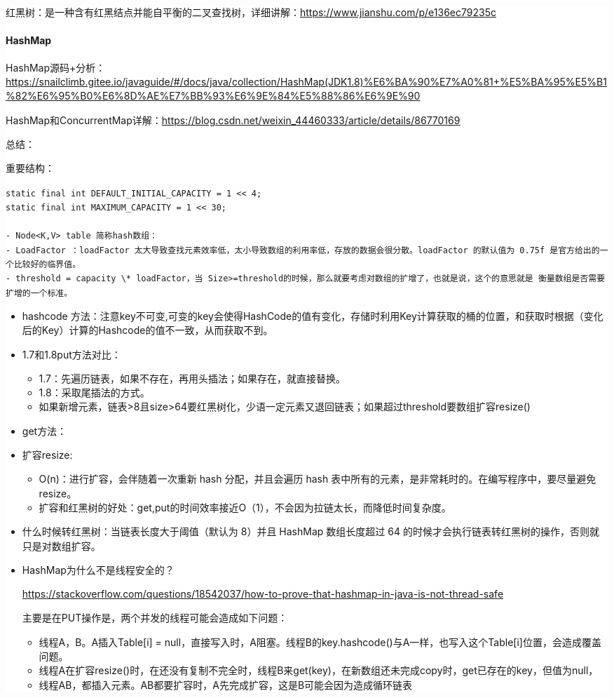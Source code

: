 红黑树：是一种含有红黑结点并能自平衡的二叉查找树，详细讲解：https://www.jianshu.com/p/e136ec79235c



#### HashMap

HashMap源码+分析：https://snailclimb.gitee.io/javaguide/#/docs/java/collection/HashMap(JDK1.8)%E6%BA%90%E7%A0%81+%E5%BA%95%E5%B1%82%E6%95%B0%E6%8D%AE%E7%BB%93%E6%9E%84%E5%88%86%E6%9E%90

HashMap和ConcurrentMap详解：https://blog.csdn.net/weixin_44460333/article/details/86770169



总结：

重要结构：

```
static final int DEFAULT_INITIAL_CAPACITY = 1 << 4;
static final int MAXIMUM_CAPACITY = 1 << 30;

- Node<K,V> table 简称hash数组：
- LoadFactor ：loadFactor 太大导致查找元素效率低，太小导致数组的利用率低，存放的数据会很分散。loadFactor 的默认值为 0.75f 是官方给出的一个比较好的临界值。
- threshold = capacity \* loadFactor，当 Size>=threshold的时候，那么就要考虑对数组的扩增了，也就是说，这个的意思就是 衡量数组是否需要扩增的一个标准。
```

- hashcode 方法：注意key不可变,可变的key会使得HashCode的值有变化，存储时利用Key计算获取的桶的位置，和获取时根据（变化后的Key）计算的Hashcode的值不一致，从而获取不到。

- 1.7和1.8put方法对比：

  - 1.7：先遍历链表，如果不存在，再用头插法；如果存在，就直接替换。
  - 1.8：采取尾插法的方式。
  - 如果新增元素，链表>8且size>64要红黑树化，少语一定元素又退回链表；如果超过threshold要数组扩容resize()

- get方法：

- 扩容resize:

  - O(n)：进行扩容，会伴随着一次重新 hash 分配，并且会遍历 hash 表中所有的元素，是非常耗时的。在编写程序中，要尽量避免 resize。
  - 扩容和红黑树的好处：get,put的时间效率接近O（1），不会因为拉链太长，而降低时间复杂度。

- 什么时候转红黑树：当链表长度大于阈值（默认为 8）并且 HashMap 数组长度超过 64 的时候才会执行链表转红黑树的操作，否则就只是对数组扩容。

- HashMap为什么不是线程安全的？

  https://stackoverflow.com/questions/18542037/how-to-prove-that-hashmap-in-java-is-not-thread-safe

  主要是在PUT操作是，两个并发的线程可能会造成如下问题：

  - 线程A，B。A插入Table[i] = null，直接写入时，A阻塞。线程B的key.hashcode()与A一样，也写入这个Table[i]位置，会造成覆盖问题。
  - 线程A在扩容resize()时，在还没有复制不完全时，线程B来get(key)，在新数组还未完成copy时，get已存在的key，但值为null，
  - 线程AB，都插入元素。AB都要扩容时，A先完成扩容，这是B可能会因为造成循环链表


